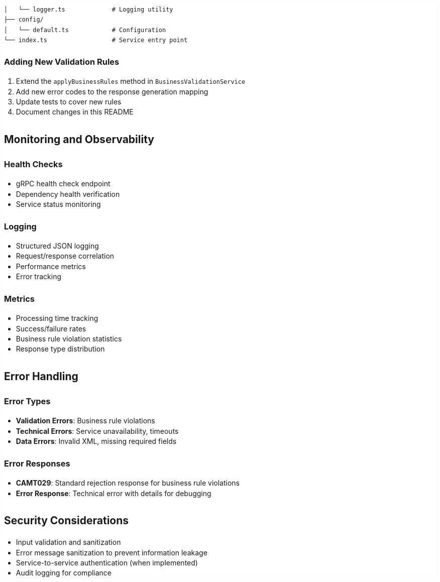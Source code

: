 ```
│   └── logger.ts             # Logging utility
├── config/
│   └── default.ts            # Configuration
└── index.ts                  # Service entry point
```

### Adding New Validation Rules

1. Extend the `applyBusinessRules` method in `BusinessValidationService`
2. Add new error codes to the response generation mapping
3. Update tests to cover new rules
4. Document changes in this README

## Monitoring and Observability

### Health Checks
- gRPC health check endpoint
- Dependency health verification
- Service status monitoring

### Logging
- Structured JSON logging
- Request/response correlation
- Performance metrics
- Error tracking

### Metrics
- Processing time tracking
- Success/failure rates
- Business rule violation statistics
- Response type distribution

## Error Handling

### Error Types
- **Validation Errors**: Business rule violations
- **Technical Errors**: Service unavailability, timeouts
- **Data Errors**: Invalid XML, missing required fields

### Error Responses
- **CAMT029**: Standard rejection response for business rule violations
- **Error Response**: Technical error with details for debugging

## Security Considerations

- Input validation and sanitization
- Error message sanitization to prevent information leakage
- Service-to-service authentication (when implemented)
- Audit logging for compliance
